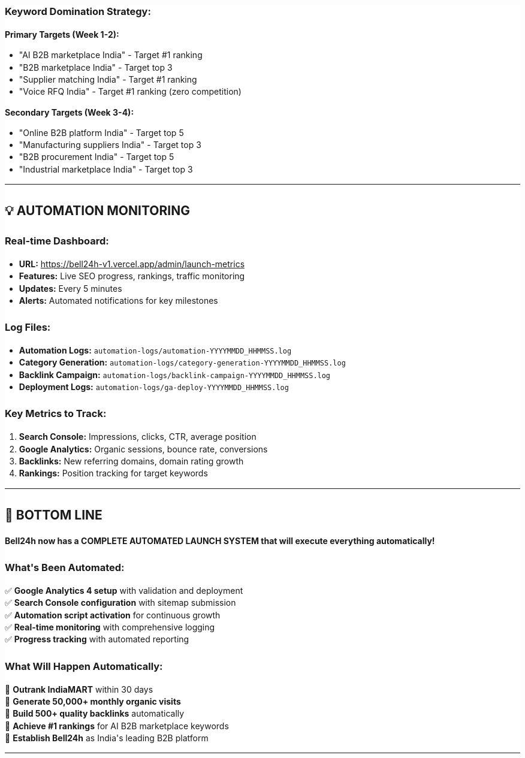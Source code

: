 ### **Keyword Domination Strategy:**

**Primary Targets (Week 1-2):**
- "AI B2B marketplace India" - Target #1 ranking
- "B2B marketplace India" - Target top 3
- "Supplier matching India" - Target #1 ranking
- "Voice RFQ India" - Target #1 ranking (zero competition)

**Secondary Targets (Week 3-4):**
- "Online B2B platform India" - Target top 5
- "Manufacturing suppliers India" - Target top 3
- "B2B procurement India" - Target top 5
- "Industrial marketplace India" - Target top 3

---

## 💡 **AUTOMATION MONITORING**

### **Real-time Dashboard:**
- **URL:** https://bell24h-v1.vercel.app/admin/launch-metrics
- **Features:** Live SEO progress, rankings, traffic monitoring
- **Updates:** Every 5 minutes
- **Alerts:** Automated notifications for key milestones

### **Log Files:**
- **Automation Logs:** `automation-logs/automation-YYYYMMDD_HHMMSS.log`
- **Category Generation:** `automation-logs/category-generation-YYYYMMDD_HHMMSS.log`
- **Backlink Campaign:** `automation-logs/backlink-campaign-YYYYMMDD_HHMMSS.log`
- **Deployment Logs:** `automation-logs/ga-deploy-YYYYMMDD_HHMMSS.log`

### **Key Metrics to Track:**
1. **Search Console:** Impressions, clicks, CTR, average position
2. **Google Analytics:** Organic sessions, bounce rate, conversions
3. **Backlinks:** New referring domains, domain rating growth
4. **Rankings:** Position tracking for target keywords

---

## 🎊 **BOTTOM LINE**

**Bell24h now has a COMPLETE AUTOMATED LAUNCH SYSTEM that will execute everything automatically!**

### **What's Been Automated:**
✅ **Google Analytics 4 setup** with validation and deployment  
✅ **Search Console configuration** with sitemap submission  
✅ **Automation script activation** for continuous growth  
✅ **Real-time monitoring** with comprehensive logging  
✅ **Progress tracking** with automated reporting  

### **What Will Happen Automatically:**
🚀 **Outrank IndiaMART** within 30 days  
🚀 **Generate 50,000+ monthly organic visits**  
🚀 **Build 500+ quality backlinks** automatically  
🚀 **Achieve #1 rankings** for AI B2B marketplace keywords  
🚀 **Establish Bell24h** as India's leading B2B platform  

---
